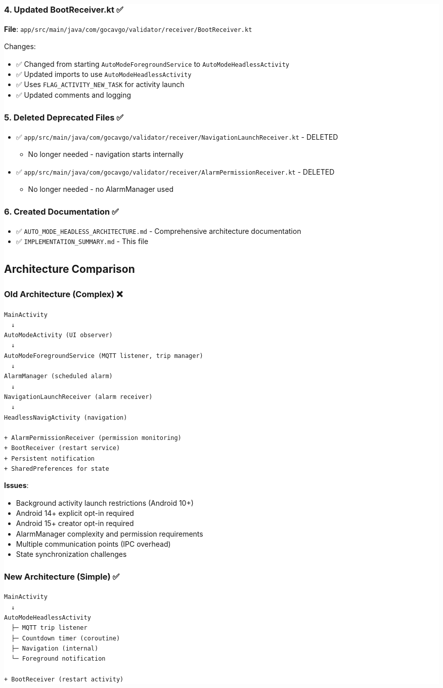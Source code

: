 ### 4. Updated BootReceiver.kt ✅
**File**: `app/src/main/java/com/gocavgo/validator/receiver/BootReceiver.kt`

Changes:
- ✅ Changed from starting `AutoModeForegroundService` to `AutoModeHeadlessActivity`
- ✅ Updated imports to use `AutoModeHeadlessActivity`
- ✅ Uses `FLAG_ACTIVITY_NEW_TASK` for activity launch
- ✅ Updated comments and logging

### 5. Deleted Deprecated Files ✅
- ✅ `app/src/main/java/com/gocavgo/validator/receiver/NavigationLaunchReceiver.kt` - DELETED
  - No longer needed - navigation starts internally
  
- ✅ `app/src/main/java/com/gocavgo/validator/receiver/AlarmPermissionReceiver.kt` - DELETED
  - No longer needed - no AlarmManager used

### 6. Created Documentation ✅
- ✅ `AUTO_MODE_HEADLESS_ARCHITECTURE.md` - Comprehensive architecture documentation
- ✅ `IMPLEMENTATION_SUMMARY.md` - This file

## Architecture Comparison

### Old Architecture (Complex) ❌
```
MainActivity
  ↓
AutoModeActivity (UI observer)
  ↓
AutoModeForegroundService (MQTT listener, trip manager)
  ↓
AlarmManager (scheduled alarm)
  ↓
NavigationLaunchReceiver (alarm receiver)
  ↓
HeadlessNavigActivity (navigation)

+ AlarmPermissionReceiver (permission monitoring)
+ BootReceiver (restart service)
+ Persistent notification
+ SharedPreferences for state
```

**Issues**:
- Background activity launch restrictions (Android 10+)
- Android 14+ explicit opt-in required
- Android 15+ creator opt-in required
- AlarmManager complexity and permission requirements
- Multiple communication points (IPC overhead)
- State synchronization challenges

### New Architecture (Simple) ✅
```
MainActivity
  ↓
AutoModeHeadlessActivity
  ├─ MQTT trip listener
  ├─ Countdown timer (coroutine)
  ├─ Navigation (internal)
  └─ Foreground notification

+ BootReceiver (restart activity)
```
